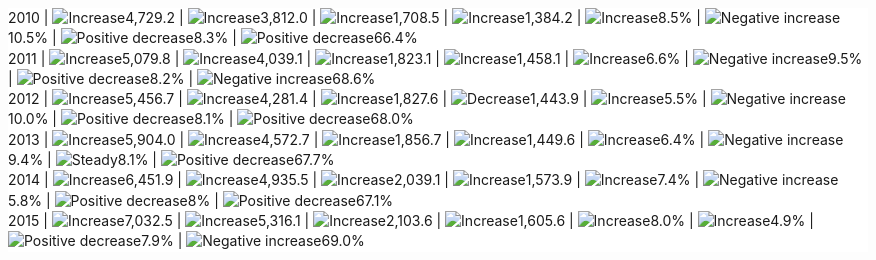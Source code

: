 2010  | ![Increase](//upload.wikimedia.org/wikipedia/commons/thumb/b/b0/Increase2.svg/20px-Increase2.svg.png)4,729.2  | ![Increase](//upload.wikimedia.org/wikipedia/commons/thumb/b/b0/Increase2.svg/20px-Increase2.svg.png)3,812.0  | ![Increase](//upload.wikimedia.org/wikipedia/commons/thumb/b/b0/Increase2.svg/20px-Increase2.svg.png)1,708.5  | ![Increase](//upload.wikimedia.org/wikipedia/commons/thumb/b/b0/Increase2.svg/20px-Increase2.svg.png)1,384.2  | ![Increase](//upload.wikimedia.org/wikipedia/commons/thumb/b/b0/Increase2.svg/20px-Increase2.svg.png)8.5%  | ![Negative increase](//upload.wikimedia.org/wikipedia/commons/thumb/5/59/Increase_Negative.svg/20px-Increase_Negative.svg.png)10.5%  | ![Positive decrease](//upload.wikimedia.org/wikipedia/commons/thumb/9/92/Decrease_Positive.svg/20px-Decrease_Positive.svg.png)8.3%  | ![Positive decrease](//upload.wikimedia.org/wikipedia/commons/thumb/9/92/Decrease_Positive.svg/20px-Decrease_Positive.svg.png)66.4%   
2011  | ![Increase](//upload.wikimedia.org/wikipedia/commons/thumb/b/b0/Increase2.svg/20px-Increase2.svg.png)5,079.8  | ![Increase](//upload.wikimedia.org/wikipedia/commons/thumb/b/b0/Increase2.svg/20px-Increase2.svg.png)4,039.1  | ![Increase](//upload.wikimedia.org/wikipedia/commons/thumb/b/b0/Increase2.svg/20px-Increase2.svg.png)1,823.1  | ![Increase](//upload.wikimedia.org/wikipedia/commons/thumb/b/b0/Increase2.svg/20px-Increase2.svg.png)1,458.1  | ![Increase](//upload.wikimedia.org/wikipedia/commons/thumb/b/b0/Increase2.svg/20px-Increase2.svg.png)6.6%  | ![Negative increase](//upload.wikimedia.org/wikipedia/commons/thumb/5/59/Increase_Negative.svg/20px-Increase_Negative.svg.png)9.5%  | ![Positive decrease](//upload.wikimedia.org/wikipedia/commons/thumb/9/92/Decrease_Positive.svg/20px-Decrease_Positive.svg.png)8.2%  | ![Negative increase](//upload.wikimedia.org/wikipedia/commons/thumb/5/59/Increase_Negative.svg/20px-Increase_Negative.svg.png)68.6%   
2012  | ![Increase](//upload.wikimedia.org/wikipedia/commons/thumb/b/b0/Increase2.svg/20px-Increase2.svg.png)5,456.7  | ![Increase](//upload.wikimedia.org/wikipedia/commons/thumb/b/b0/Increase2.svg/20px-Increase2.svg.png)4,281.4  | ![Increase](//upload.wikimedia.org/wikipedia/commons/thumb/b/b0/Increase2.svg/20px-Increase2.svg.png)1,827.6  | ![Decrease](//upload.wikimedia.org/wikipedia/commons/thumb/e/ed/Decrease2.svg/20px-Decrease2.svg.png)1,443.9  | ![Increase](//upload.wikimedia.org/wikipedia/commons/thumb/b/b0/Increase2.svg/20px-Increase2.svg.png)5.5%  | ![Negative increase](//upload.wikimedia.org/wikipedia/commons/thumb/5/59/Increase_Negative.svg/20px-Increase_Negative.svg.png)10.0%  | ![Positive decrease](//upload.wikimedia.org/wikipedia/commons/thumb/9/92/Decrease_Positive.svg/20px-Decrease_Positive.svg.png)8.1%  | ![Positive decrease](//upload.wikimedia.org/wikipedia/commons/thumb/9/92/Decrease_Positive.svg/20px-Decrease_Positive.svg.png)68.0%   
2013  | ![Increase](//upload.wikimedia.org/wikipedia/commons/thumb/b/b0/Increase2.svg/20px-Increase2.svg.png)5,904.0  | ![Increase](//upload.wikimedia.org/wikipedia/commons/thumb/b/b0/Increase2.svg/20px-Increase2.svg.png)4,572.7  | ![Increase](//upload.wikimedia.org/wikipedia/commons/thumb/b/b0/Increase2.svg/20px-Increase2.svg.png)1,856.7  | ![Increase](//upload.wikimedia.org/wikipedia/commons/thumb/b/b0/Increase2.svg/20px-Increase2.svg.png)1,449.6  | ![Increase](//upload.wikimedia.org/wikipedia/commons/thumb/b/b0/Increase2.svg/20px-Increase2.svg.png)6.4%  | ![Negative increase](//upload.wikimedia.org/wikipedia/commons/thumb/5/59/Increase_Negative.svg/20px-Increase_Negative.svg.png)9.4%  | ![Steady](//upload.wikimedia.org/wikipedia/commons/thumb/9/96/Steady2.svg/20px-Steady2.svg.png)8.1%  | ![Positive decrease](//upload.wikimedia.org/wikipedia/commons/thumb/9/92/Decrease_Positive.svg/20px-Decrease_Positive.svg.png)67.7%   
2014  | ![Increase](//upload.wikimedia.org/wikipedia/commons/thumb/b/b0/Increase2.svg/20px-Increase2.svg.png)6,451.9  | ![Increase](//upload.wikimedia.org/wikipedia/commons/thumb/b/b0/Increase2.svg/20px-Increase2.svg.png)4,935.5  | ![Increase](//upload.wikimedia.org/wikipedia/commons/thumb/b/b0/Increase2.svg/20px-Increase2.svg.png)2,039.1  | ![Increase](//upload.wikimedia.org/wikipedia/commons/thumb/b/b0/Increase2.svg/20px-Increase2.svg.png)1,573.9  | ![Increase](//upload.wikimedia.org/wikipedia/commons/thumb/b/b0/Increase2.svg/20px-Increase2.svg.png)7.4%  | ![Negative increase](//upload.wikimedia.org/wikipedia/commons/thumb/5/59/Increase_Negative.svg/20px-Increase_Negative.svg.png)5.8%  | ![Positive decrease](//upload.wikimedia.org/wikipedia/commons/thumb/9/92/Decrease_Positive.svg/20px-Decrease_Positive.svg.png)8%  | ![Positive decrease](//upload.wikimedia.org/wikipedia/commons/thumb/9/92/Decrease_Positive.svg/20px-Decrease_Positive.svg.png)67.1%   
2015  | ![Increase](//upload.wikimedia.org/wikipedia/commons/thumb/b/b0/Increase2.svg/20px-Increase2.svg.png)7,032.5  | ![Increase](//upload.wikimedia.org/wikipedia/commons/thumb/b/b0/Increase2.svg/20px-Increase2.svg.png)5,316.1  | ![Increase](//upload.wikimedia.org/wikipedia/commons/thumb/b/b0/Increase2.svg/20px-Increase2.svg.png)2,103.6  | ![Increase](//upload.wikimedia.org/wikipedia/commons/thumb/b/b0/Increase2.svg/20px-Increase2.svg.png)1,605.6  | ![Increase](//upload.wikimedia.org/wikipedia/commons/thumb/b/b0/Increase2.svg/20px-Increase2.svg.png)8.0%  | ![Increase](//upload.wikimedia.org/wikipedia/commons/thumb/b/b0/Increase2.svg/20px-Increase2.svg.png)4.9%  | ![Positive decrease](//upload.wikimedia.org/wikipedia/commons/thumb/9/92/Decrease_Positive.svg/20px-Decrease_Positive.svg.png)7.9%  | ![Negative increase](//upload.wikimedia.org/wikipedia/commons/thumb/5/59/Increase_Negative.svg/20px-Increase_Negative.svg.png)69.0%   